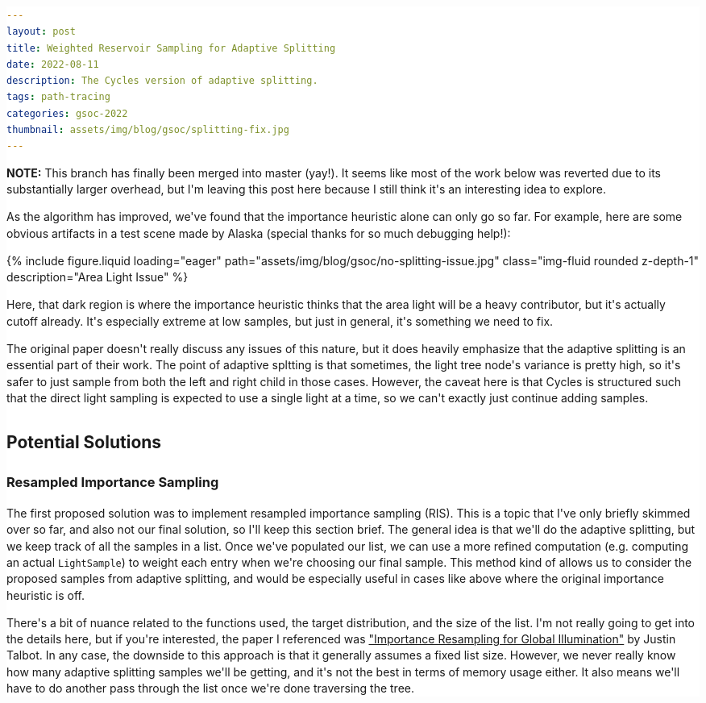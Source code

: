 ```yaml
---
layout: post
title: Weighted Reservoir Sampling for Adaptive Splitting
date: 2022-08-11
description: The Cycles version of adaptive splitting.
tags: path-tracing
categories: gsoc-2022
thumbnail: assets/img/blog/gsoc/splitting-fix.jpg
---
```


**NOTE:** This branch has finally been merged into master (yay!). It seems like most of the work below was reverted due to its substantially larger overhead, but I'm leaving this post here because I still think it's an interesting idea to explore.

As the algorithm has improved, we've found that the importance heuristic alone can only go so far. For example, here are some obvious artifacts in a test scene made by Alaska (special thanks for so much debugging help!):

{% include figure.liquid loading="eager" path="assets/img/blog/gsoc/no-splitting-issue.jpg" class="img-fluid rounded z-depth-1" description="Area Light Issue" %}

Here, that dark region is where the importance heuristic thinks that the area light will be a heavy contributor, but it's actually cutoff already. It's especially extreme at low samples, but just in general, it's something we need to fix.

The original paper doesn't really discuss any issues of this nature, but it does heavily emphasize that the adaptive splitting is an essential part of their work. The point of adaptive spltting is that sometimes, the light tree node's variance is pretty high, so it's safer to just sample from both the left and right child in those cases. However, the caveat here is that Cycles is structured such that the direct light sampling is expected to use a single light at a time, so we can't exactly just continue adding samples.

## Potential Solutions

### Resampled Importance Sampling

The first proposed solution was to implement resampled importance sampling (RIS). This is a topic that I've only briefly skimmed over so far, and also not our final solution, so I'll keep this section brief. The general idea is that we'll do the adaptive splitting, but we keep track of all the samples in a list. Once we've populated our list, we can use a more refined computation (e.g. computing an actual `LightSample`) to weight each entry when we're choosing our final sample. This method kind of allows us to consider the proposed samples from adaptive splitting, and would be especially useful in cases like above where the original importance heuristic is off.

There's a bit of nuance related to the functions used, the target distribution, and the size of the list. I'm not really going to get into the details here, but if you're interested, the paper I referenced was ["Importance Resampling for Global Illumination"](https://scholarsarchive.byu.edu/cgi/viewcontent.cgi?article=1662&context=etd) by Justin Talbot. In any case, the downside to this approach is that it generally assumes a fixed list size. However, we never really know how many adaptive splitting samples we'll be getting, and it's not the best in terms of memory usage either. It also means we'll have to do another pass through the list once we're done traversing the tree.
